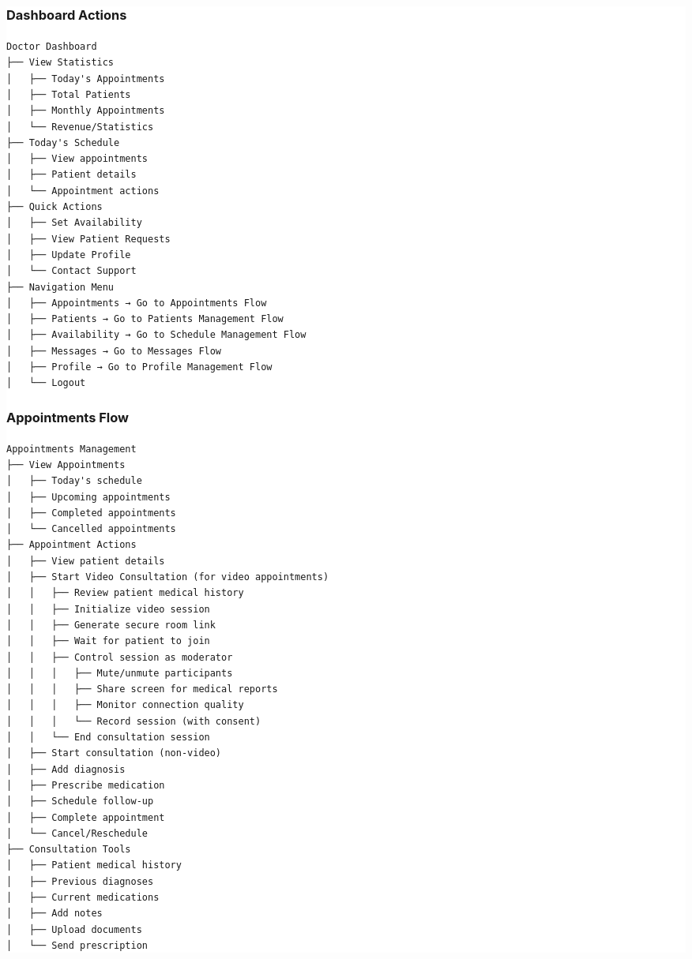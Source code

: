 ### Dashboard Actions
```
Doctor Dashboard
├── View Statistics
│   ├── Today's Appointments
│   ├── Total Patients
│   ├── Monthly Appointments
│   └── Revenue/Statistics
├── Today's Schedule
│   ├── View appointments
│   ├── Patient details
│   └── Appointment actions
├── Quick Actions
│   ├── Set Availability
│   ├── View Patient Requests
│   ├── Update Profile
│   └── Contact Support
├── Navigation Menu
│   ├── Appointments → Go to Appointments Flow
│   ├── Patients → Go to Patients Management Flow
│   ├── Availability → Go to Schedule Management Flow
│   ├── Messages → Go to Messages Flow
│   ├── Profile → Go to Profile Management Flow
│   └── Logout
```

### Appointments Flow
```
Appointments Management
├── View Appointments
│   ├── Today's schedule
│   ├── Upcoming appointments
│   ├── Completed appointments
│   └── Cancelled appointments
├── Appointment Actions
│   ├── View patient details
│   ├── Start Video Consultation (for video appointments)
│   │   ├── Review patient medical history
│   │   ├── Initialize video session
│   │   ├── Generate secure room link
│   │   ├── Wait for patient to join
│   │   ├── Control session as moderator
│   │   │   ├── Mute/unmute participants
│   │   │   ├── Share screen for medical reports
│   │   │   ├── Monitor connection quality
│   │   │   └── Record session (with consent)
│   │   └── End consultation session
│   ├── Start consultation (non-video)
│   ├── Add diagnosis
│   ├── Prescribe medication
│   ├── Schedule follow-up
│   ├── Complete appointment
│   └── Cancel/Reschedule
├── Consultation Tools
│   ├── Patient medical history
│   ├── Previous diagnoses
│   ├── Current medications
│   ├── Add notes
│   ├── Upload documents
│   └── Send prescription
```
